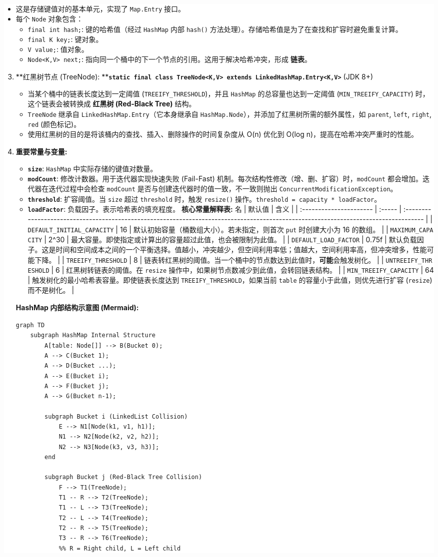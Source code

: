    - 这是存储键值对的基本单元，实现了 `Map.Entry` 接口。
   - 每个 `Node` 对象包含：
     - `final int hash;`: 键的哈希值（经过 `HashMap` 内部 `hash()` 方法处理）。存储哈希值是为了在查找和扩容时避免重复计算。
     - `final K key;`: 键对象。
     - `V value;`: 值对象。
     - `Node<K,V> next;`: 指向同一个桶中的下一个节点的引用。这用于解决哈希冲突，形成 **链表**。
3. \*\*红黑树节点 (TreeNode): \*\***`static final class TreeNode<K,V> extends LinkedHashMap.Entry<K,V>`** (JDK 8+)

   - 当某个桶中的链表长度达到一定阈值 (`TREEIFY_THRESHOLD`)，并且 `HashMap` 的总容量也达到一定阈值 (`MIN_TREEIFY_CAPACITY`) 时，这个链表会被转换成 **红黑树 (Red-Black Tree)** 结构。
   - `TreeNode` 继承自 `LinkedHashMap.Entry`（它本身继承自 `HashMap.Node`），并添加了红黑树所需的额外属性，如 `parent`, `left`, `right`, `red` (颜色标记)。
   - 使用红黑树的目的是将该桶内的查找、插入、删除操作的时间复杂度从 O(n) 优化到 O(log n)，提高在哈希冲突严重时的性能。
4. **重要常量与变量:**

   - **`size`**: `HashMap` 中实际存储的键值对数量。
   - **`modCount`**: 修改计数器。用于迭代器实现快速失败 (Fail-Fast) 机制。每次结构性修改（增、删、扩容）时，`modCount` 都会增加。迭代器在迭代过程中会检查 `modCount` 是否与创建迭代器时的值一致，不一致则抛出 `ConcurrentModificationException`。
   - **`threshold`**: 扩容阈值。当 `size` 超过 `threshold` 时，触发 `resize()` 操作。`threshold = capacity * loadFactor`。
   - **`loadFactor`**: 负载因子。表示哈希表的填充程度。
     **核心常量解释表:**
     名                  | 默认值 | 含义                                                                                                                                 |
     \| :---------------------- | :----- | :----------------------------------------------------------------------------------------------------------------------------------- |
     \| `DEFAULT_INITIAL_CAPACITY` | 16     | 默认初始容量（桶数组大小）。若未指定，则首次 `put` 时创建大小为 16 的数组。                                                               |
     \| `MAXIMUM_CAPACITY`      | 2^30   | 最大容量。即使指定或计算出的容量超过此值，也会被限制为此值。                                                                              |
     \| `DEFAULT_LOAD_FACTOR`   | 0.75f  | 默认负载因子。这是时间和空间成本之间的一个平衡选择。值越小，冲突越少，但空间利用率低；值越大，空间利用率高，但冲突增多，性能可能下降。 |
     \| `TREEIFY_THRESHOLD`     | 8      | 链表转红黑树的阈值。当一个桶中的节点数达到此值时，**可能**会触发树化。                                                                    |
     \| `UNTREEIFY_THRESHOLD`   | 6      | 红黑树转链表的阈值。在 `resize` 操作中，如果树节点数减少到此值，会转回链表结构。                                                           |
     \| `MIN_TREEIFY_CAPACITY`  | 64     | 触发树化的最小哈希表容量。即使链表长度达到 `TREEIFY_THRESHOLD`，如果当前 `table` 的容量小于此值，则优先进行扩容 (`resize`) 而不是树化。       |

   **HashMap 内部结构示意图 (Mermaid):**

   ```mermaid
   graph TD
       subgraph HashMap Internal Structure
           A[table: Node[]] --> B(Bucket 0);
           A --> C(Bucket 1);
           A --> D(Bucket ...);
           A --> E(Bucket i);
           A --> F(Bucket j);
           A --> G(Bucket n-1);

           subgraph Bucket i (LinkedList Collision)
               E --> N1[Node(k1, v1, h1)];
               N1 --> N2[Node(k2, v2, h2)];
               N2 --> N3[Node(k3, v3, h3)];
           end

           subgraph Bucket j (Red-Black Tree Collision)
               F --> T1(TreeNode);
               T1 -- R --> T2(TreeNode);
               T1 -- L --> T3(TreeNode);
               T2 -- L --> T4(TreeNode);
               T2 -- R --> T5(TreeNode);
               T3 -- R --> T6(TreeNode);
               %% R = Right child, L = Left child
   ```